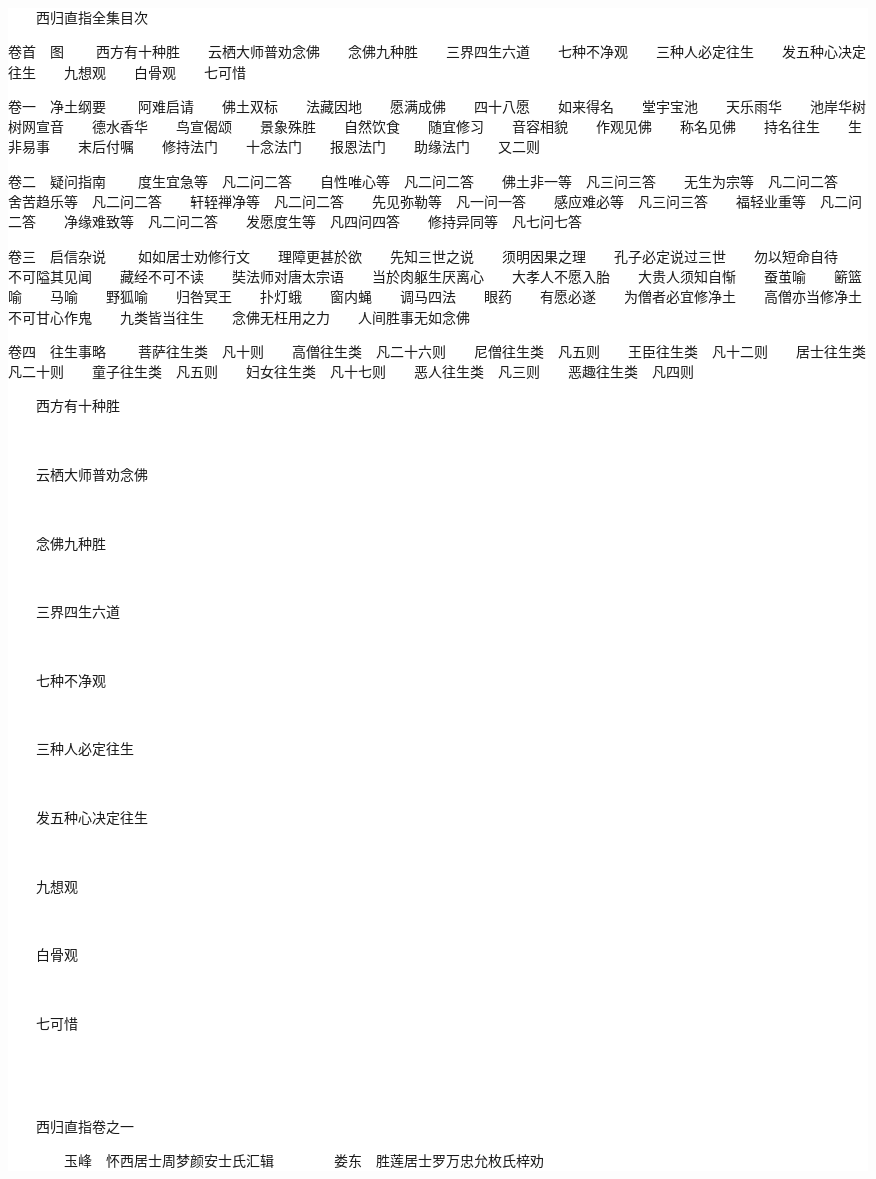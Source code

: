 　　西归直指全集目次

卷首　图
　　西方有十种胜　　云栖大师普劝念佛　　念佛九种胜　　三界四生六道　　七种不净观　　三种人必定往生　　发五种心决定往生　　九想观　　白骨观　　七可惜

卷一　净土纲要
　　阿难启请　　佛土双标　　法藏因地　　愿满成佛　　四十八愿　　如来得名　　堂宇宝池　　天乐雨华　　池岸华树　　树网宣音　　德水香华　　鸟宣偈颂　　景象殊胜　　自然饮食　　随宜修习　　音容相貌　　作观见佛　　称名见佛　　持名往生　　生非易事　　末后付嘱　　修持法门　　十念法门　　报恩法门　　助缘法门　　又二则

卷二　疑问指南
　　度生宜急等　凡二问二答　　自性唯心等　凡二问二答　　佛土非一等　凡三问三答　　无生为宗等　凡二问二答　　舍苦趋乐等　凡二问二答　　轩轾禅净等　凡二问二答　　先见弥勒等　凡一问一答　　感应难必等　凡三问三答　　福轻业重等　凡二问二答　　净缘难致等　凡二问二答　　发愿度生等　凡四问四答　　修持异同等　凡七问七答

卷三　启信杂说
　　如如居士劝修行文　　理障更甚於欲　　先知三世之说　　须明因果之理　　孔子必定说过三世　　勿以短命自待　　不可隘其见闻　　藏经不可不读　　奘法师对唐太宗语　　当於肉躯生厌离心　　大孝人不愿入胎　　大贵人须知自惭　　蚕茧喻　　簖篮喻　　马喻　　野狐喻　　归咎冥王　　扑灯蛾　　窗内蝇　　调马四法　　眼药　　有愿必遂　　为僧者必宜修净土　　高僧亦当修净土　　不可甘心作鬼　　九类皆当往生　　念佛无枉用之力　　人间胜事无如念佛

卷四　往生事略
　　菩萨往生类　凡十则　　高僧往生类　凡二十六则　　尼僧往生类　凡五则　　王臣往生类　凡十二则　　居士往生类　凡二十则　　童子往生类　凡五则　　妇女往生类　凡十七则　　恶人往生类　凡三则　　恶趣往生类　凡四则

　　西方有十种胜

　　

　　云栖大师普劝念佛

　　
　　

　　念佛九种胜

　　

　　三界四生六道

　　
　　

　　七种不净观

　　

　　三种人必定往生

　　

　　发五种心决定往生

　　

　　九想观

　　

　　白骨观

　　

　　七可惜

　　

　　 

　　西归直指卷之一

　　　　玉峰　怀西居士周梦颜安士氏汇辑
　　　　娄东　胜莲居士罗万忠允枚氏梓劝
